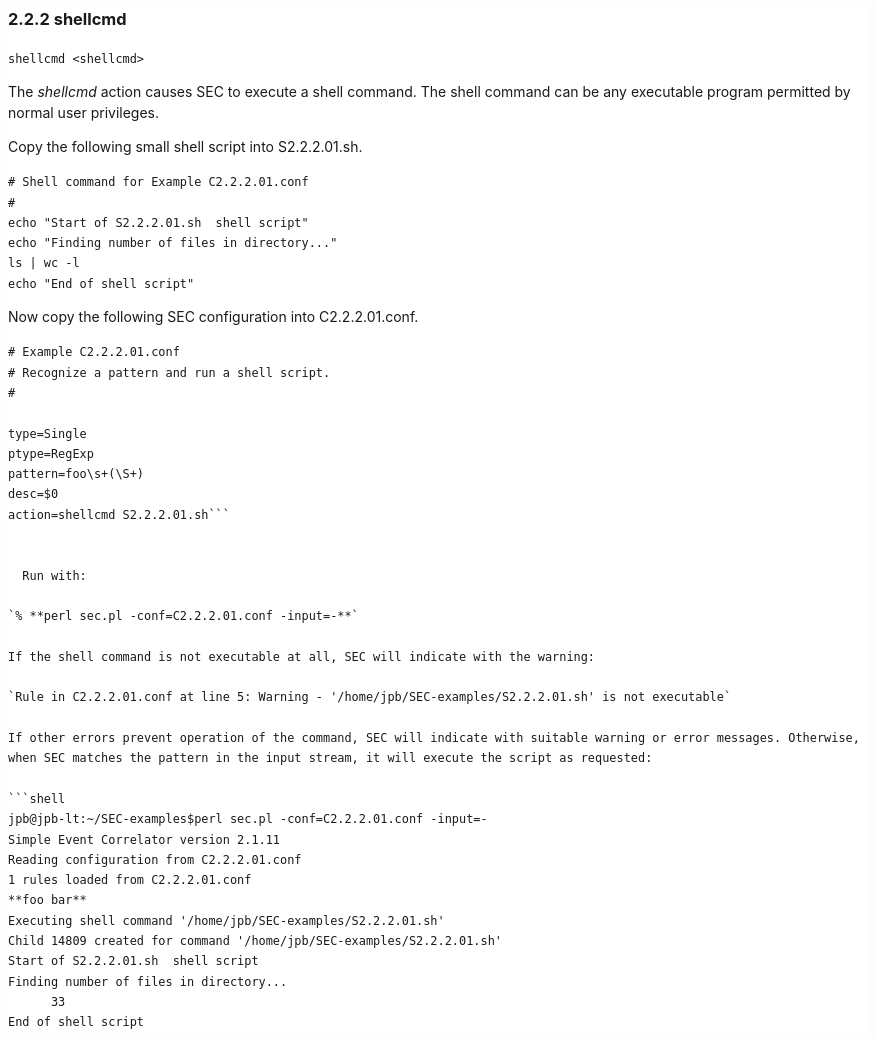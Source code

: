 
### 2.2.2 shellcmd

`shellcmd <shellcmd>`

The _shellcmd_ action causes SEC to execute a shell command. The shell command can be any executable program permitted by normal user privileges.

Copy the following small shell script into S2.2.2.01.sh.

```#!/bin/sh
# Shell command for Example C2.2.2.01.conf
#
echo "Start of S2.2.2.01.sh  shell script"
echo "Finding number of files in directory..."
ls | wc -l
echo "End of shell script"
```

  
  Now copy the following SEC configuration into C2.2.2.01.conf.

```shell
# Example C2.2.2.01.conf
# Recognize a pattern and run a shell script.
#

type=Single
ptype=RegExp
pattern=foo\s+(\S+)
desc=$0
action=shellcmd S2.2.2.01.sh```

  
  Run with:

`% **perl sec.pl -conf=C2.2.2.01.conf -input=-**`

If the shell command is not executable at all, SEC will indicate with the warning:

`Rule in C2.2.2.01.conf at line 5: Warning - '/home/jpb/SEC-examples/S2.2.2.01.sh' is not executable`

If other errors prevent operation of the command, SEC will indicate with suitable warning or error messages. Otherwise, when SEC matches the pattern in the input stream, it will execute the script as requested:

```shell
jpb@jpb-lt:~/SEC-examples$perl sec.pl -conf=C2.2.2.01.conf -input=-
Simple Event Correlator version 2.1.11
Reading configuration from C2.2.2.01.conf
1 rules loaded from C2.2.2.01.conf
**foo bar**
Executing shell command '/home/jpb/SEC-examples/S2.2.2.01.sh'
Child 14809 created for command '/home/jpb/SEC-examples/S2.2.2.01.sh'
Start of S2.2.2.01.sh  shell script
Finding number of files in directory...
      33
End of shell script
```

